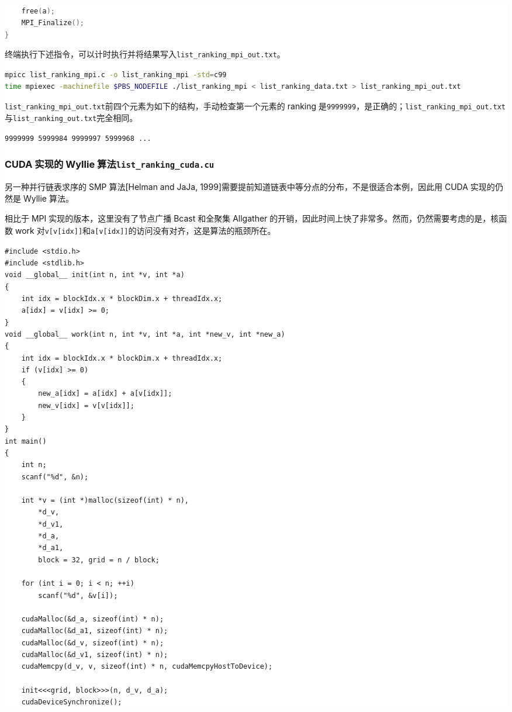 ```c
	free(a);
	MPI_Finalize();
}
```

终端执行下述指令，可以计时执行并将结果写入`list_ranking_mpi_out.txt`。

```bash
mpicc list_ranking_mpi.c -o list_ranking_mpi -std=c99
time mpiexec -machinefile $PBS_NODEFILE ./list_ranking_mpi < list_ranking_data.txt > list_ranking_mpi_out.txt
```

`list_ranking_mpi_out.txt`前四个元素为如下的结构，手动检查第一个元素的 ranking 是`9999999`，是正确的；`list_ranking_mpi_out.txt`与`list_ranking_out.txt`完全相同。

```bash
9999999 5999984 9999997 5999968 ...
```

### CUDA 实现的 Wyllie 算法`list_ranking_cuda.cu`

另一种并行链表求序的 SMP 算法[Helman and JaJa, 1999]需要提前知道链表中等分点的分布，不是很适合本例，因此用 CUDA 实现的仍然是 Wyllie 算法。

相比于 MPI 实现的版本，这里没有了节点广播 Bcast 和全聚集 Allgather 的开销，因此时间上快了非常多。然而，仍然需要考虑的是，核函数 work 对`v[v[idx]]`和`a[v[idx]]`的访问没有对齐，这是算法的瓶颈所在。

```clike
#include <stdio.h>
#include <stdlib.h>
void __global__ init(int n, int *v, int *a)
{
	int idx = blockIdx.x * blockDim.x + threadIdx.x;
	a[idx] = v[idx] >= 0;
}
void __global__ work(int n, int *v, int *a, int *new_v, int *new_a)
{
	int idx = blockIdx.x * blockDim.x + threadIdx.x;
	if (v[idx] >= 0)
	{
		new_a[idx] = a[idx] + a[v[idx]];
		new_v[idx] = v[v[idx]];
	}
}
int main()
{
	int n;
	scanf("%d", &n);

	int *v = (int *)malloc(sizeof(int) * n),
		*d_v,
		*d_v1,
		*d_a,
		*d_a1,
		block = 32, grid = n / block;

	for (int i = 0; i < n; ++i)
		scanf("%d", &v[i]);

	cudaMalloc(&d_a, sizeof(int) * n);
	cudaMalloc(&d_a1, sizeof(int) * n);
	cudaMalloc(&d_v, sizeof(int) * n);
	cudaMalloc(&d_v1, sizeof(int) * n);
	cudaMemcpy(d_v, v, sizeof(int) * n, cudaMemcpyHostToDevice);

	init<<<grid, block>>>(n, d_v, d_a);
	cudaDeviceSynchronize();
```